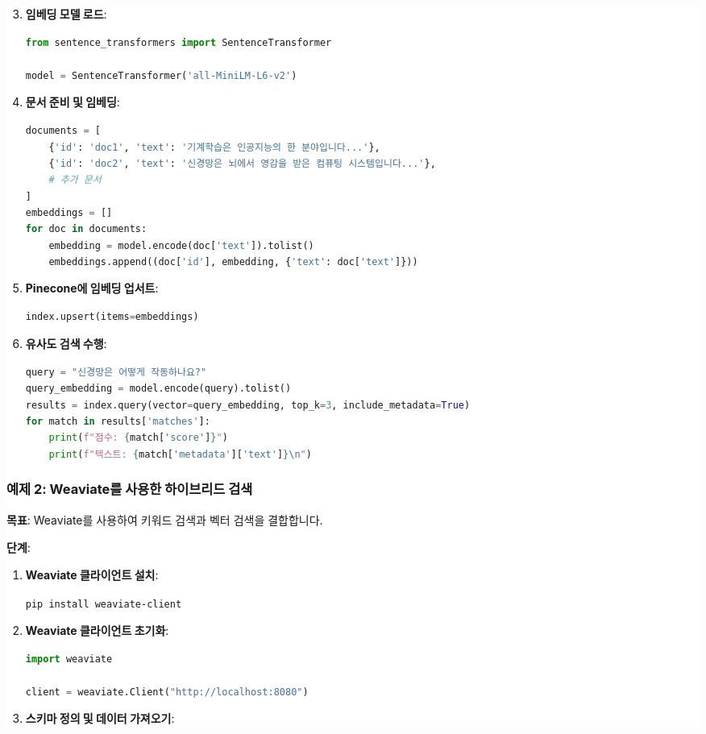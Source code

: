 3. **임베딩 모델 로드**:

   ```python
   from sentence_transformers import SentenceTransformer

   model = SentenceTransformer('all-MiniLM-L6-v2')
   ```

4. **문서 준비 및 임베딩**:

   ```python
   documents = [
       {'id': 'doc1', 'text': '기계학습은 인공지능의 한 분야입니다...'},
       {'id': 'doc2', 'text': '신경망은 뇌에서 영감을 받은 컴퓨팅 시스템입니다...'},
       # 추가 문서
   ]
   embeddings = []
   for doc in documents:
       embedding = model.encode(doc['text']).tolist()
       embeddings.append((doc['id'], embedding, {'text': doc['text']}))
   ```

5. **Pinecone에 임베딩 업서트**:

   ```python
   index.upsert(items=embeddings)
   ```

6. **유사도 검색 수행**:
   ```python
   query = "신경망은 어떻게 작동하나요?"
   query_embedding = model.encode(query).tolist()
   results = index.query(vector=query_embedding, top_k=3, include_metadata=True)
   for match in results['matches']:
       print(f"점수: {match['score']}")
       print(f"텍스트: {match['metadata']['text']}\n")
   ```

### 예제 2: Weaviate를 사용한 하이브리드 검색

**목표**: Weaviate를 사용하여 키워드 검색과 벡터 검색을 결합합니다.

**단계**:

1. **Weaviate 클라이언트 설치**:

   ```bash
   pip install weaviate-client
   ```

2. **Weaviate 클라이언트 초기화**:

   ```python
   import weaviate

   client = weaviate.Client("http://localhost:8080")
   ```

3. **스키마 정의 및 데이터 가져오기**:
